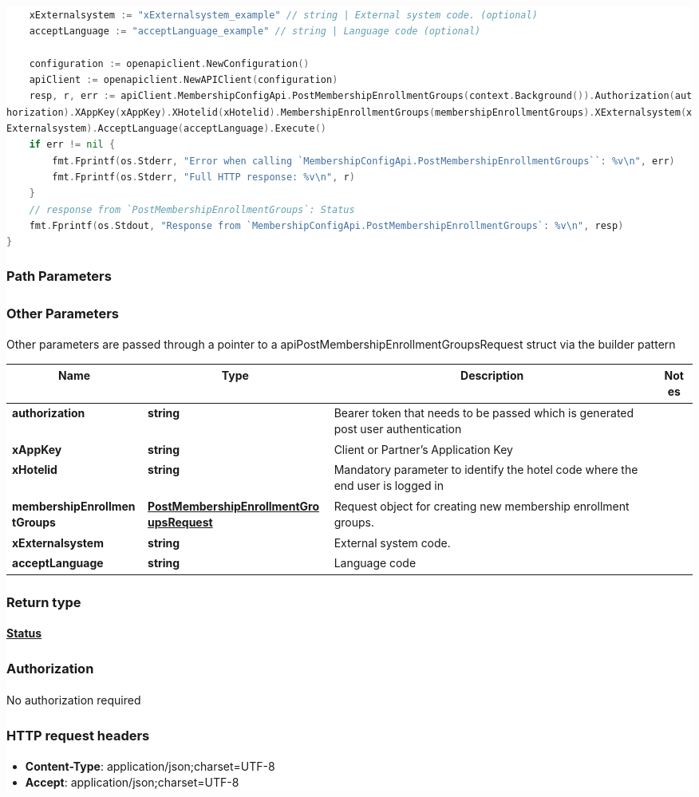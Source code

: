 ```go
    xExternalsystem := "xExternalsystem_example" // string | External system code. (optional)
    acceptLanguage := "acceptLanguage_example" // string | Language code (optional)

    configuration := openapiclient.NewConfiguration()
    apiClient := openapiclient.NewAPIClient(configuration)
    resp, r, err := apiClient.MembershipConfigApi.PostMembershipEnrollmentGroups(context.Background()).Authorization(authorization).XAppKey(xAppKey).XHotelid(xHotelid).MembershipEnrollmentGroups(membershipEnrollmentGroups).XExternalsystem(xExternalsystem).AcceptLanguage(acceptLanguage).Execute()
    if err != nil {
        fmt.Fprintf(os.Stderr, "Error when calling `MembershipConfigApi.PostMembershipEnrollmentGroups``: %v\n", err)
        fmt.Fprintf(os.Stderr, "Full HTTP response: %v\n", r)
    }
    // response from `PostMembershipEnrollmentGroups`: Status
    fmt.Fprintf(os.Stdout, "Response from `MembershipConfigApi.PostMembershipEnrollmentGroups`: %v\n", resp)
}
```

### Path Parameters



### Other Parameters

Other parameters are passed through a pointer to a apiPostMembershipEnrollmentGroupsRequest struct via the builder pattern


Name | Type | Description  | Notes
------------- | ------------- | ------------- | -------------
 **authorization** | **string** | Bearer token that needs to be passed which is generated post user authentication | 
 **xAppKey** | **string** | Client or Partner’s Application Key | 
 **xHotelid** | **string** | Mandatory parameter to identify the hotel code where the end user is logged in | 
 **membershipEnrollmentGroups** | [**PostMembershipEnrollmentGroupsRequest**](PostMembershipEnrollmentGroupsRequest.md) | Request object for creating new membership enrollment groups. | 
 **xExternalsystem** | **string** | External system code. | 
 **acceptLanguage** | **string** | Language code | 

### Return type

[**Status**](Status.md)

### Authorization

No authorization required

### HTTP request headers

- **Content-Type**: application/json;charset=UTF-8
- **Accept**: application/json;charset=UTF-8
